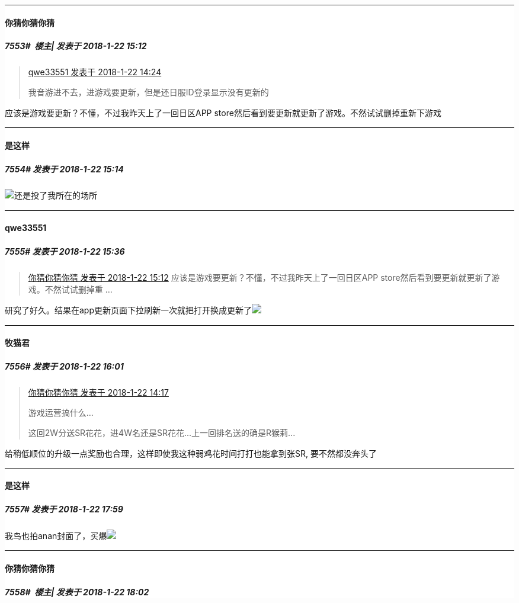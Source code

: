 *****

####  你猜你猜你猜  
##### 7553#         楼主| 发表于 2018-1-22 15:12

<blockquote><a href="httphttps://bbs.saraba1st.com/2b/forum.php?mod=redirect&amp;goto=findpost&amp;pid=38313064&amp;ptid=1102389" target="_blank">qwe33551 发表于 2018-1-22 14:24</a>

我音游进不去，进游戏要更新，但是还日服ID登录显示没有更新的</blockquote>
应该是游戏要更新？不懂，不过我昨天上了一回日区APP store然后看到要更新就更新了游戏。不然试试删掉重新下游戏

*****

####  是这样  
##### 7554#       发表于 2018-1-22 15:14

<img src="https://static.saraba1st.com/image/smiley/face2017/001.png" referrerpolicy="no-referrer">还是投了我所在的场所

*****

####  qwe33551  
##### 7555#       发表于 2018-1-22 15:36

<blockquote><a href="httphttps://bbs.saraba1st.com/2b/forum.php?mod=redirect&amp;goto=findpost&amp;pid=38313624&amp;ptid=1102389" target="_blank">你猜你猜你猜 发表于 2018-1-22 15:12</a>
应该是游戏要更新？不懂，不过我昨天上了一回日区APP store然后看到要更新就更新了游戏。不然试试删掉重 ...</blockquote>
研究了好久。结果在app更新页面下拉刷新一次就把打开换成更新了<img src="https://static.saraba1st.com/image/smiley/face2017/020.png" referrerpolicy="no-referrer">

*****

####  牧猫君  
##### 7556#       发表于 2018-1-22 16:01

<blockquote><a href="httphttps://bbs.saraba1st.com/2b/forum.php?mod=redirect&amp;goto=findpost&amp;pid=38312992&amp;ptid=1102389" target="_blank">你猜你猜你猜 发表于 2018-1-22 14:17</a>

游戏运营搞什么...

这回2W分送SR花花，进4W名还是SR花花...上一回排名送的确是R猴莉...</blockquote>
给稍低顺位的升级一点奖励也合理，这样即使我这种弱鸡花时间打打也能拿到张SR, 要不然都没奔头了

*****

####  是这样  
##### 7557#       发表于 2018-1-22 17:59

我鸟也拍anan封面了，买爆<img src="https://static.saraba1st.com/image/smiley/face2017/077.png" referrerpolicy="no-referrer">

*****

####  你猜你猜你猜  
##### 7558#         楼主| 发表于 2018-1-22 18:02
